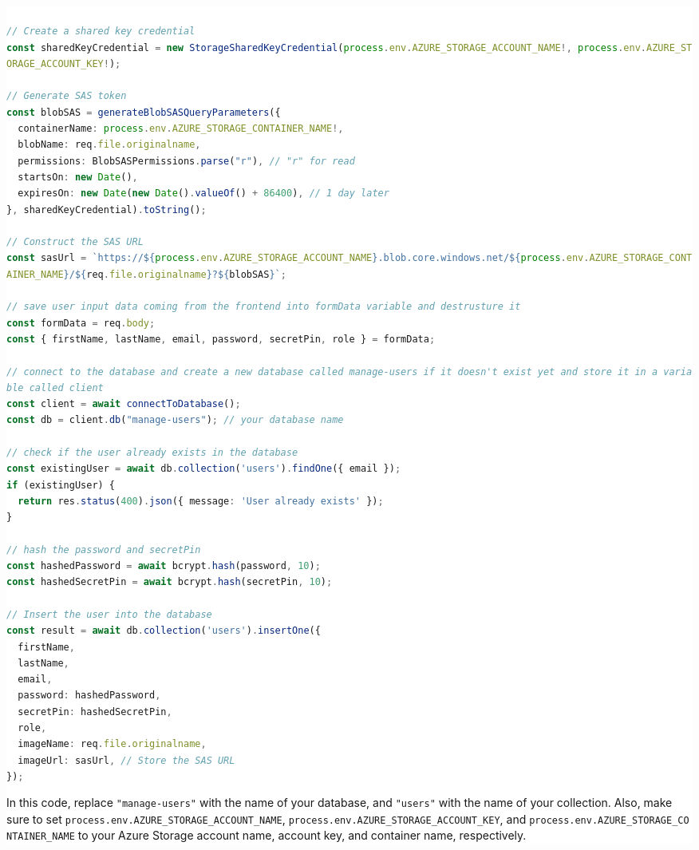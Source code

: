```typescript

// Create a shared key credential
const sharedKeyCredential = new StorageSharedKeyCredential(process.env.AZURE_STORAGE_ACCOUNT_NAME!, process.env.AZURE_STORAGE_ACCOUNT_KEY!);

// Generate SAS token
const blobSAS = generateBlobSASQueryParameters({
  containerName: process.env.AZURE_STORAGE_CONTAINER_NAME!,
  blobName: req.file.originalname,
  permissions: BlobSASPermissions.parse("r"), // "r" for read
  startsOn: new Date(),
  expiresOn: new Date(new Date().valueOf() + 86400), // 1 day later
}, sharedKeyCredential).toString();

// Construct the SAS URL
const sasUrl = `https://${process.env.AZURE_STORAGE_ACCOUNT_NAME}.blob.core.windows.net/${process.env.AZURE_STORAGE_CONTAINER_NAME}/${req.file.originalname}?${blobSAS}`;

// save user input data coming from the frontend into formData variable and destrusture it
const formData = req.body;
const { firstName, lastName, email, password, secretPin, role } = formData;

// connect to the database and create a new database called manage-users if it doesn't exist yet and store it in a variable called client 
const client = await connectToDatabase();
const db = client.db("manage-users"); // your database name

// check if the user already exists in the database
const existingUser = await db.collection('users').findOne({ email });
if (existingUser) {
  return res.status(400).json({ message: 'User already exists' });
}

// hash the password and secretPin
const hashedPassword = await bcrypt.hash(password, 10);
const hashedSecretPin = await bcrypt.hash(secretPin, 10);

// Insert the user into the database
const result = await db.collection('users').insertOne({
  firstName,
  lastName,
  email,
  password: hashedPassword,
  secretPin: hashedSecretPin,
  role,
  imageName: req.file.originalname,
  imageUrl: sasUrl, // Store the SAS URL
});
```

In this code, replace `"manage-users"` with the name of your database, and `"users"` with the name of your collection. Also, make sure to set `process.env.AZURE_STORAGE_ACCOUNT_NAME`, `process.env.AZURE_STORAGE_ACCOUNT_KEY`, and `process.env.AZURE_STORAGE_CONTAINER_NAME` to your Azure Storage account name, account key, and container name, respectively.
